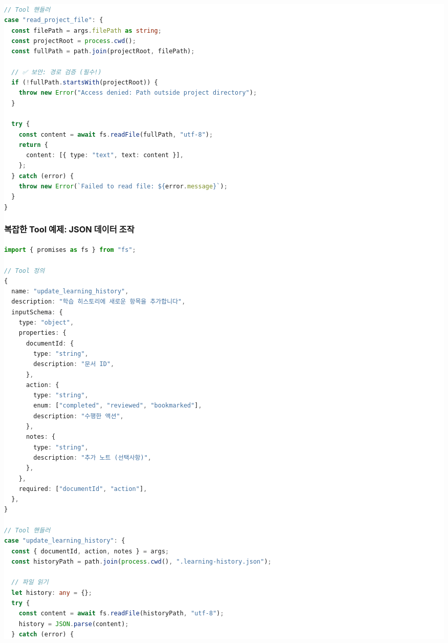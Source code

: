 ```typescript
// Tool 핸들러
case "read_project_file": {
  const filePath = args.filePath as string;
  const projectRoot = process.cwd();
  const fullPath = path.join(projectRoot, filePath);

  // ✅ 보안: 경로 검증 (필수!)
  if (!fullPath.startsWith(projectRoot)) {
    throw new Error("Access denied: Path outside project directory");
  }

  try {
    const content = await fs.readFile(fullPath, "utf-8");
    return {
      content: [{ type: "text", text: content }],
    };
  } catch (error) {
    throw new Error(`Failed to read file: ${error.message}`);
  }
}
```

### 복잡한 Tool 예제: JSON 데이터 조작

```typescript
import { promises as fs } from "fs";

// Tool 정의
{
  name: "update_learning_history",
  description: "학습 히스토리에 새로운 항목을 추가합니다",
  inputSchema: {
    type: "object",
    properties: {
      documentId: {
        type: "string",
        description: "문서 ID",
      },
      action: {
        type: "string",
        enum: ["completed", "reviewed", "bookmarked"],
        description: "수행한 액션",
      },
      notes: {
        type: "string",
        description: "추가 노트 (선택사항)",
      },
    },
    required: ["documentId", "action"],
  },
}

// Tool 핸들러
case "update_learning_history": {
  const { documentId, action, notes } = args;
  const historyPath = path.join(process.cwd(), ".learning-history.json");

  // 파일 읽기
  let history: any = {};
  try {
    const content = await fs.readFile(historyPath, "utf-8");
    history = JSON.parse(content);
  } catch (error) {
```